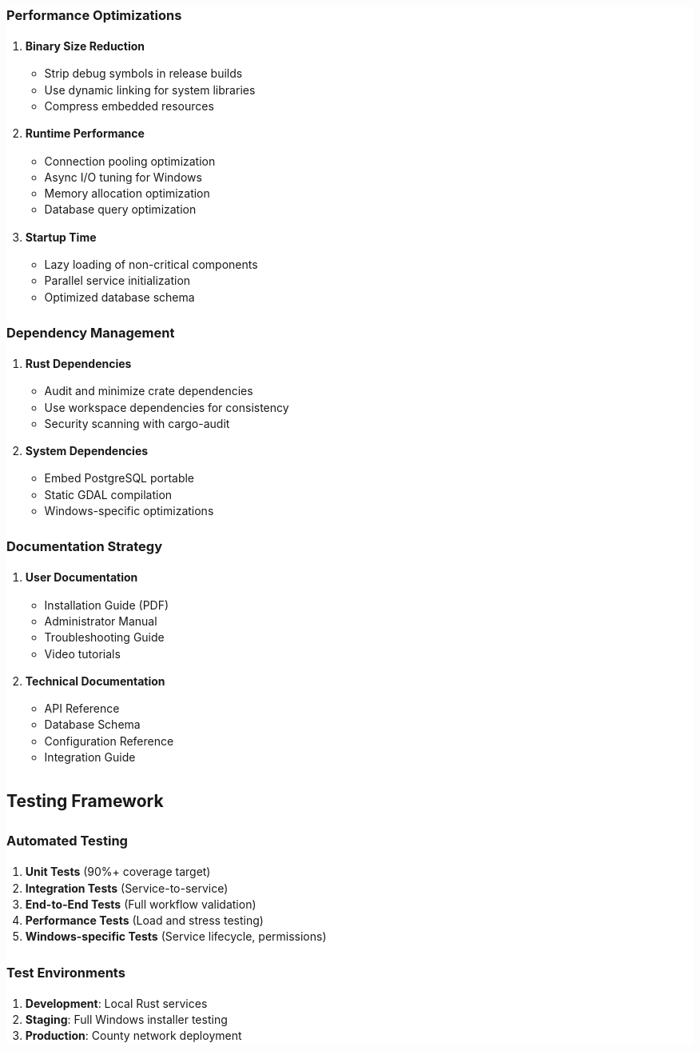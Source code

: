 ### Performance Optimizations
1. **Binary Size Reduction**
   - Strip debug symbols in release builds
   - Use dynamic linking for system libraries
   - Compress embedded resources

2. **Runtime Performance**
   - Connection pooling optimization
   - Async I/O tuning for Windows
   - Memory allocation optimization
   - Database query optimization

3. **Startup Time**
   - Lazy loading of non-critical components
   - Parallel service initialization
   - Optimized database schema

### Dependency Management
1. **Rust Dependencies**
   - Audit and minimize crate dependencies
   - Use workspace dependencies for consistency
   - Security scanning with cargo-audit

2. **System Dependencies**
   - Embed PostgreSQL portable
   - Static GDAL compilation
   - Windows-specific optimizations

### Documentation Strategy
1. **User Documentation**
   - Installation Guide (PDF)
   - Administrator Manual
   - Troubleshooting Guide
   - Video tutorials

2. **Technical Documentation**
   - API Reference
   - Database Schema
   - Configuration Reference
   - Integration Guide

## Testing Framework

### Automated Testing
1. **Unit Tests** (90%+ coverage target)
2. **Integration Tests** (Service-to-service)
3. **End-to-End Tests** (Full workflow validation)
4. **Performance Tests** (Load and stress testing)
5. **Windows-specific Tests** (Service lifecycle, permissions)

### Test Environments
1. **Development**: Local Rust services
2. **Staging**: Full Windows installer testing
3. **Production**: County network deployment
